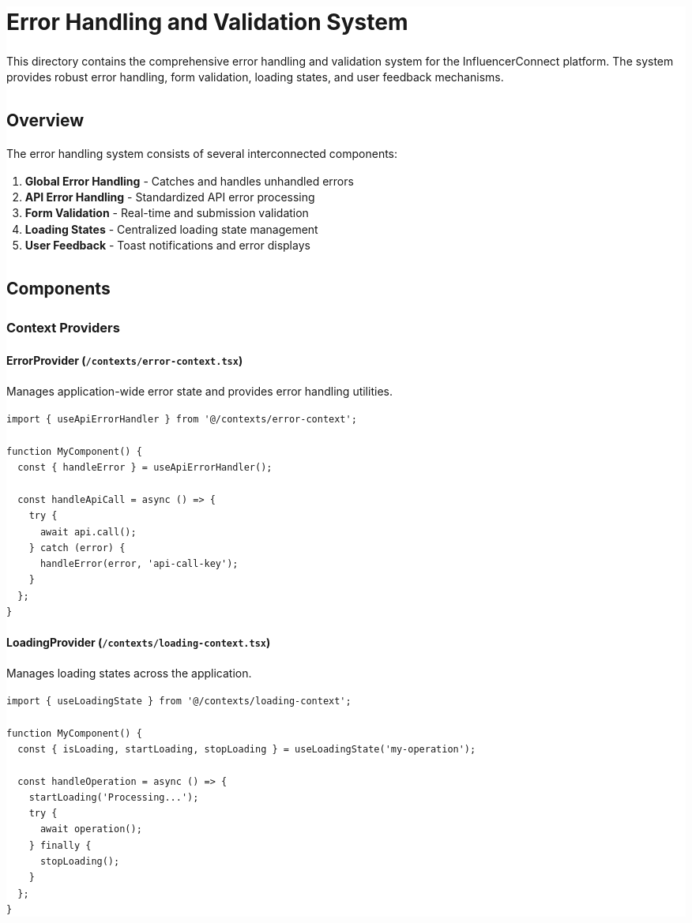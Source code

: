 # Error Handling and Validation System

This directory contains the comprehensive error handling and validation system for the InfluencerConnect platform. The system provides robust error handling, form validation, loading states, and user feedback mechanisms.

## Overview

The error handling system consists of several interconnected components:

1. **Global Error Handling** - Catches and handles unhandled errors
2. **API Error Handling** - Standardized API error processing
3. **Form Validation** - Real-time and submission validation
4. **Loading States** - Centralized loading state management
5. **User Feedback** - Toast notifications and error displays

## Components

### Context Providers

#### ErrorProvider (`/contexts/error-context.tsx`)
Manages application-wide error state and provides error handling utilities.

```tsx
import { useApiErrorHandler } from '@/contexts/error-context';

function MyComponent() {
  const { handleError } = useApiErrorHandler();
  
  const handleApiCall = async () => {
    try {
      await api.call();
    } catch (error) {
      handleError(error, 'api-call-key');
    }
  };
}
```

#### LoadingProvider (`/contexts/loading-context.tsx`)
Manages loading states across the application.

```tsx
import { useLoadingState } from '@/contexts/loading-context';

function MyComponent() {
  const { isLoading, startLoading, stopLoading } = useLoadingState('my-operation');
  
  const handleOperation = async () => {
    startLoading('Processing...');
    try {
      await operation();
    } finally {
      stopLoading();
    }
  };
}
```
